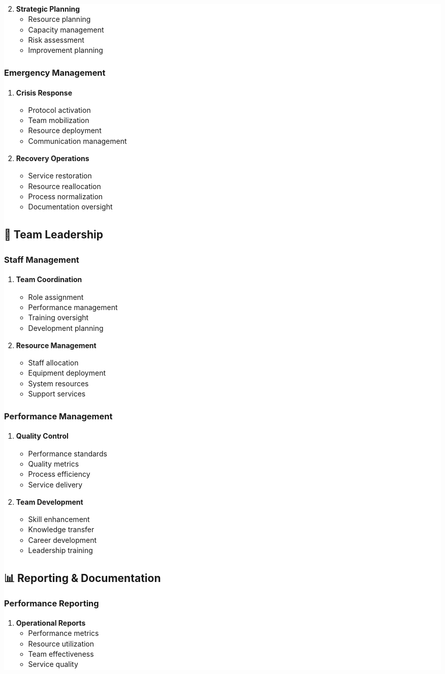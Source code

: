 2. **Strategic Planning**
   - Resource planning
   - Capacity management
   - Risk assessment
   - Improvement planning

### Emergency Management
1. **Crisis Response**
   - Protocol activation
   - Team mobilization
   - Resource deployment
   - Communication management

2. **Recovery Operations**
   - Service restoration
   - Resource reallocation
   - Process normalization
   - Documentation oversight

## 👥 Team Leadership

### Staff Management
1. **Team Coordination**
   - Role assignment
   - Performance management
   - Training oversight
   - Development planning

2. **Resource Management**
   - Staff allocation
   - Equipment deployment
   - System resources
   - Support services

### Performance Management
1. **Quality Control**
   - Performance standards
   - Quality metrics
   - Process efficiency
   - Service delivery

2. **Team Development**
   - Skill enhancement
   - Knowledge transfer
   - Career development
   - Leadership training

## 📊 Reporting & Documentation

### Performance Reporting
1. **Operational Reports**
   - Performance metrics
   - Resource utilization
   - Team effectiveness
   - Service quality
